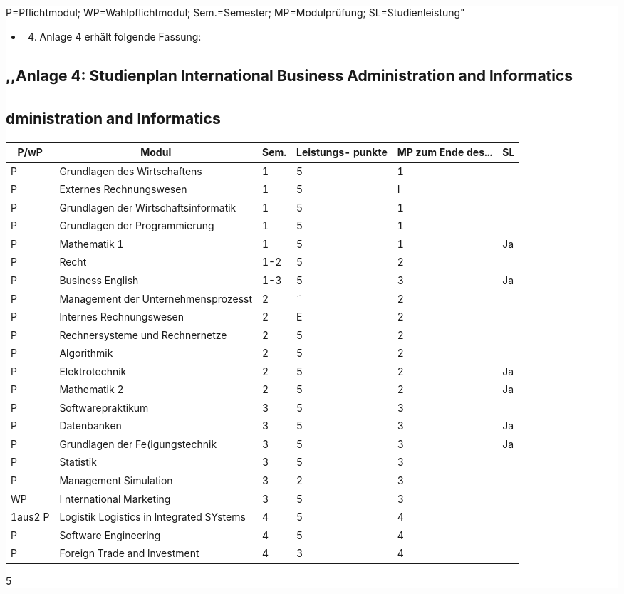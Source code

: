
P=Pflichtmodul;  WP=Wahlpflichtmodul; Sem.=Semester;  MP=Modulprüfung; SL=Studienleistung"

- 4. Anlage  4 erhält  folgende Fassung:

## ,,Anlage  4: Studienplan  lnternational  Business  Administration and lnformatics

## dministration and lnformatics

| P/wP    | Modul                                    | Sem.   | Leistungs- punkte   | MP  zum Ende des...   | SL   |
|---------|------------------------------------------|--------|---------------------|-----------------------|------|
| P       | Grundlagen des Wirtschaftens             | 1      | 5                   | 1                     |      |
| P       | Externes Rechnungswesen                  | 1      | 5                   | I                     |      |
| P       | Grundlagen der Wirtschaftsinformatik     | 1      | 5                   | 1                     |      |
| P       | Grundlagen der Programmierung            | 1      | 5                   | 1                     |      |
| P       | Mathematik 1                             | 1      | 5                   | 1                     | Ja   |
| P       | Recht                                    | 1-2    | 5                   | 2                     |      |
| P       | Business English                         | 1-3    | 5                   | 3                     | Ja   |
| P       | Management  der Unternehmensprozesst     | 2      | ˜                   | 2                     |      |
| P       | lnternes Rechnungswesen                  | 2      | E                   | 2                     |      |
| P       | Rechnersysteme und Rechnernetze          | 2      | 5                   | 2                     |      |
| P       | Algorithmik                              | 2      | 5                   | 2                     |      |
| P       | Elektrotechnik                           | 2      | 5                   | 2                     | Ja   |
| P       | Mathematik  2                            | 2      | 5                   | 2                     | Ja   |
| P       | Softwarepraktikum                        | 3      | 5                   | 3                     |      |
| P       | Datenbanken                              | 3      | 5                   | 3                     | Ja   |
| P       | Grundlagen der Fe(igungstechnik          | 3      | 5                   | 3                     | Ja   |
| P       | Statistik                                | 3      | 5                   | 3                     |      |
| P       | Management Simulation                    | 3      | 2                   | 3                     |      |
| WP      | I  nternational Marketing                | 3      | 5                   | 3                     |      |
| 1aus2 P | Logistik Logistics in lntegrated SYstems | 4      | 5                   | 4                     |      |
| P       | Software Engineering                     | 4      | 5                   | 4                     |      |
| P       | Foreign  Trade and lnvestment            | 4      | 3                   | 4                     |      |

5
